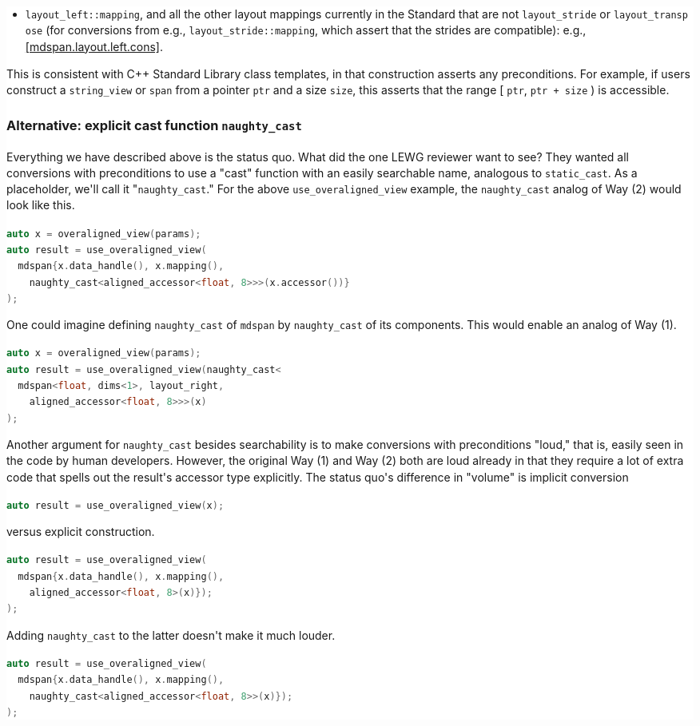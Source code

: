 * `layout_left::mapping`, and all the other layout mappings currently
    in the Standard that are not `layout_stride` or `layout_transpose`
    (for conversions from e.g., `layout_stride::mapping`,
    which assert that the strides are compatible): e.g.,
    <a href="https://eel.is/c++draft/mdspan.layout.left.cons">[mdspan.layout.left.cons]</a>.

This is consistent with C++ Standard Library class templates,
in that construction asserts any preconditions.
For example, if users construct a `string_view` or `span`
from a pointer `ptr` and a size `size`, this asserts
that the range $[$ `ptr`, `ptr + size` $)$ is accessible.

### Alternative: explicit cast function `naughty_cast`

Everything we have described above is the status quo.
What did the one LEWG reviewer want to see?
They wanted all conversions with preconditions
to use a "cast" function with an easily searchable name,
analogous to `static_cast`.
As a placeholder, we'll call it "`naughty_cast`."
For the above `use_overaligned_view` example,
the `naughty_cast` analog of Way (2) would look like this.
```c++
auto x = overaligned_view(params);
auto result = use_overaligned_view(
  mdspan{x.data_handle(), x.mapping(),
    naughty_cast<aligned_accessor<float, 8>>>(x.accessor())}
);
```
One could imagine defining `naughty_cast` of `mdspan`
by `naughty_cast` of its components.
This would enable an analog of Way (1).
```c++
auto x = overaligned_view(params);
auto result = use_overaligned_view(naughty_cast<
  mdspan<float, dims<1>, layout_right,
    aligned_accessor<float, 8>>>(x)
);
```

Another argument for `naughty_cast` besides searchability
is to make conversions with preconditions "loud," that is,
easily seen in the code by human developers.
However, the original Way (1) and Way (2) both are loud already
in that they require a lot of extra code
that spells out the result's accessor type explicitly.
The status quo's difference in "volume" is implicit conversion
```c++
auto result = use_overaligned_view(x);
```
versus explicit construction.
```c++
auto result = use_overaligned_view(
  mdspan{x.data_handle(), x.mapping(),
    aligned_accessor<float, 8>(x)});
);
```
Adding `naughty_cast` to the latter doesn't make it much louder.
```c++
auto result = use_overaligned_view(
  mdspan{x.data_handle(), x.mapping(),
    naughty_cast<aligned_accessor<float, 8>>(x)});
);
```
